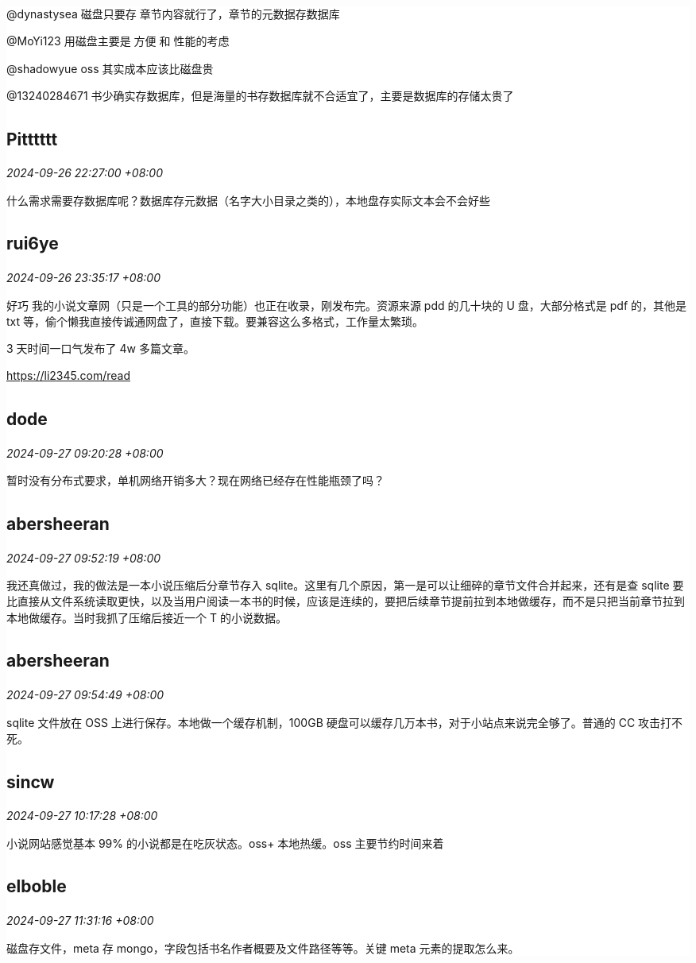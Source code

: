 @dynastysea 磁盘只要存 章节内容就行了，章节的元数据存数据库

@MoYi123 用磁盘主要是 方便 和 性能的考虑

@shadowyue oss 其实成本应该比磁盘贵

@13240284671 书少确实存数据库，但是海量的书存数据库就不合适宜了，主要是数据库的存储太贵了

## Pitttttt

_2024-09-26 22:27:00 +08:00_

什么需求需要存数据库呢？数据库存元数据（名字大小目录之类的），本地盘存实际文本会不会好些

## rui6ye

_2024-09-26 23:35:17 +08:00_

好巧 我的小说文章网（只是一个工具的部分功能）也正在收录，刚发布完。资源来源 pdd 的几十块的 U 盘，大部分格式是 pdf 的，其他是 txt 等，偷个懒我直接传诚通网盘了，直接下载。要兼容这么多格式，工作量太繁琐。

3 天时间一口气发布了 4w 多篇文章。

https://li2345.com/read

## dode

_2024-09-27 09:20:28 +08:00_

暂时没有分布式要求，单机网络开销多大？现在网络已经存在性能瓶颈了吗？

## abersheeran

_2024-09-27 09:52:19 +08:00_

我还真做过，我的做法是一本小说压缩后分章节存入 sqlite。这里有几个原因，第一是可以让细碎的章节文件合并起来，还有是查 sqlite 要比直接从文件系统读取更快，以及当用户阅读一本书的时候，应该是连续的，要把后续章节提前拉到本地做缓存，而不是只把当前章节拉到本地做缓存。当时我抓了压缩后接近一个 T 的小说数据。

## abersheeran

_2024-09-27 09:54:49 +08:00_

sqlite 文件放在 OSS 上进行保存。本地做一个缓存机制，100GB 硬盘可以缓存几万本书，对于小站点来说完全够了。普通的 CC 攻击打不死。

## sincw

_2024-09-27 10:17:28 +08:00_

小说网站感觉基本 99% 的小说都是在吃灰状态。oss+ 本地热缓。oss 主要节约时间来着

## elboble

_2024-09-27 11:31:16 +08:00_

磁盘存文件，meta 存 mongo，字段包括书名作者概要及文件路径等等。关键 meta 元素的提取怎么来。
